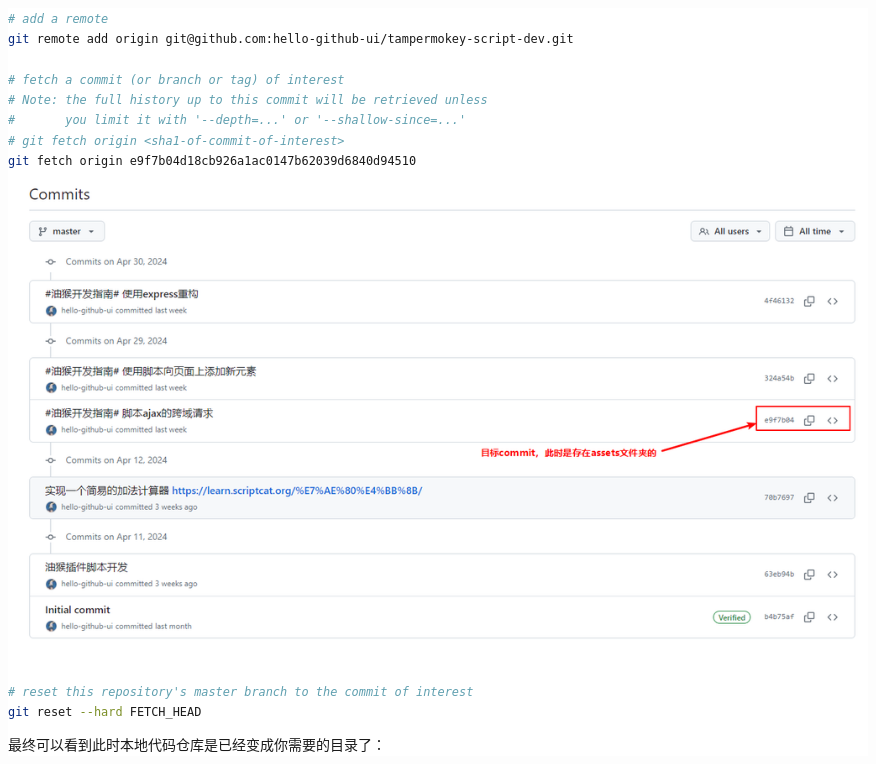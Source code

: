 ```bash
# add a remote
git remote add origin git@github.com:hello-github-ui/tampermokey-script-dev.git

# fetch a commit (or branch or tag) of interest
# Note: the full history up to this commit will be retrieved unless
#       you limit it with '--depth=...' or '--shallow-since=...'
# git fetch origin <sha1-of-commit-of-interest>
git fetch origin e9f7b04d18cb926a1ac0147b62039d6840d94510
```

![image-20240506095706707](./assets/image-20240506095706707.png)

```bash
# reset this repository's master branch to the commit of interest
git reset --hard FETCH_HEAD
```

最终可以看到此时本地代码仓库是已经变成你需要的目录了：
